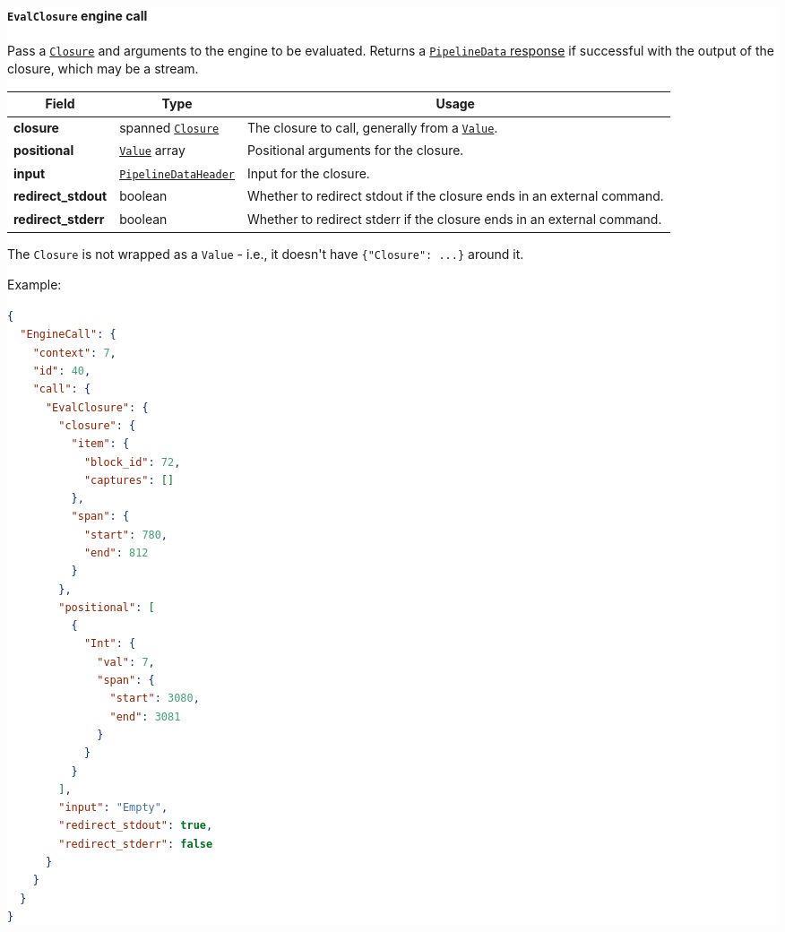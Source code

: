 #### `EvalClosure` engine call

Pass a [`Closure`](#closure) and arguments to the engine to be evaluated. Returns a [`PipelineData` response](#pipelinedata-engine-call-response) if successful with the output of the closure, which may be a stream.

| Field               | Type                                        | Usage                                                                  |
| ------------------- | ------------------------------------------- | ---------------------------------------------------------------------- |
| **closure**         | spanned [`Closure`](#closure)               | The closure to call, generally from a [`Value`](#value).               |
| **positional**      | [`Value`](#value) array                     | Positional arguments for the closure.                                  |
| **input**           | [`PipelineDataHeader`](#pipelinedataheader) | Input for the closure.                                                 |
| **redirect_stdout** | boolean                                     | Whether to redirect stdout if the closure ends in an external command. |
| **redirect_stderr** | boolean                                     | Whether to redirect stderr if the closure ends in an external command. |

The `Closure` is not wrapped as a `Value` - i.e., it doesn't have `{"Closure": ...}` around it.

Example:

```json
{
  "EngineCall": {
    "context": 7,
    "id": 40,
    "call": {
      "EvalClosure": {
        "closure": {
          "item": {
            "block_id": 72,
            "captures": []
          },
          "span": {
            "start": 780,
            "end": 812
          }
        },
        "positional": [
          {
            "Int": {
              "val": 7,
              "span": {
                "start": 3080,
                "end": 3081
              }
            }
          }
        ],
        "input": "Empty",
        "redirect_stdout": true,
        "redirect_stderr": false
      }
    }
  }
}
```
